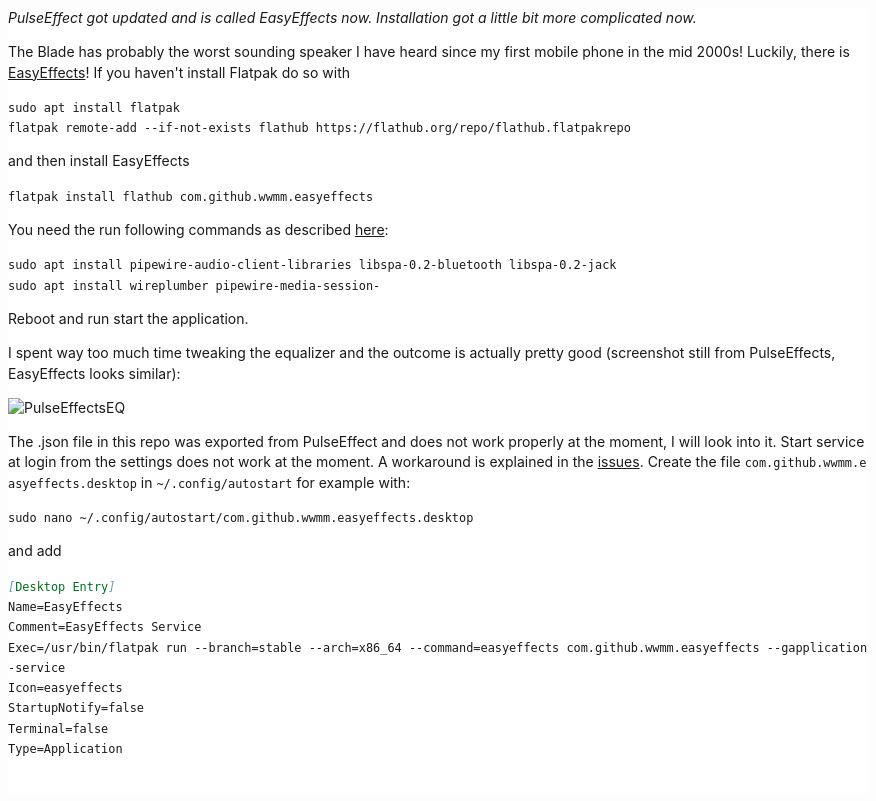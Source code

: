 _PulseEffect got updated and is called EasyEffects now. Installation got a little bit more complicated now._

The Blade has probably the worst sounding speaker I have heard since my first mobile phone in the mid 2000s! Luckily, there is [EasyEffects](https://github.com/wwmm/easyeffects)! If you haven't install Flatpak do so with 

```markdown
sudo apt install flatpak
flatpak remote-add --if-not-exists flathub https://flathub.org/repo/flathub.flatpakrepo
```

and then install EasyEffects

```markdown
flatpak install flathub com.github.wwmm.easyeffects
```

You need the run following commands as described [here](https://ubuntuhandbook.org/index.php/2022/04/pipewire-replace-pulseaudio-ubuntu-2204/):

```markdown
sudo apt install pipewire-audio-client-libraries libspa-0.2-bluetooth libspa-0.2-jack
sudo apt install wireplumber pipewire-media-session-
```

Reboot and run start the application. 

I spent way too much time tweaking the equalizer and the outcome is actually pretty good (screenshot still from PulseEffects, EasyEffects looks similar):

![PulseEffectsEQ](https://user-images.githubusercontent.com/34913182/119002831-7f2b3f00-b98d-11eb-9c53-ca6d91a5bbb6.png)

The .json file in this repo was exported from PulseEffect and does not work properly at the moment, I will look into it. Start service at login from the settings does not work at the moment. A workaround is explained in the [issues](https://github.com/flathub/com.github.wwmm.easyeffects/issues/3#issuecomment-908632842). Create the file ```com.github.wwmm.easyeffects.desktop``` in ```~/.config/autostart``` for example with:

```markdown
sudo nano ~/.config/autostart/com.github.wwmm.easyeffects.desktop
```

and add

```markdown
[Desktop Entry]
Name=EasyEffects
Comment=EasyEffects Service
Exec=/usr/bin/flatpak run --branch=stable --arch=x86_64 --command=easyeffects com.github.wwmm.easyeffects --gapplication-service
Icon=easyeffects
StartupNotify=false
Terminal=false
Type=Application
```

&nbsp;
